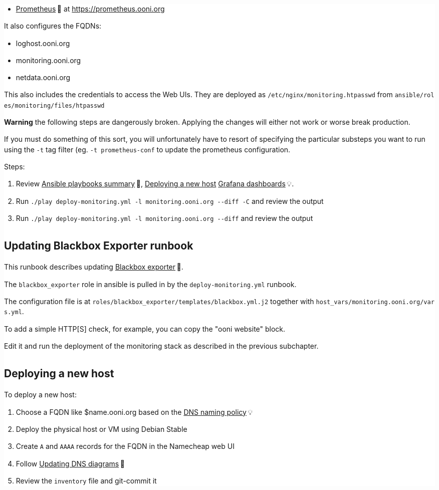 - [Prometheus](#prometheus)&thinsp;🔧 at <https://prometheus.ooni.org>

It also configures the FQDNs:

- loghost.ooni.org

- monitoring.ooni.org

- netdata.ooni.org

This also includes the credentials to access the Web UIs. They are
deployed as `/etc/nginx/monitoring.htpasswd` from
`ansible/roles/monitoring/files/htpasswd`

**Warning** the following steps are dangerously broken. Applying the changes
will either not work or worse break production.

If you must do something of this sort, you will unfortunately have to resort of
specifying the particular substeps you want to run using the `-t` tag filter
(eg. `-t prometheus-conf` to update the prometheus configuration.

Steps:

1.  Review [Ansible playbooks summary](#ansible-playbooks-summary)&thinsp;📒,
    [Deploying a new host](#run:newhost) [Grafana dashboards](#grafana-dashboards)&thinsp;💡.

2.  Run `./play deploy-monitoring.yml -l monitoring.ooni.org --diff -C`
    and review the output

3.  Run `./play deploy-monitoring.yml -l monitoring.ooni.org --diff` and
    review the output

## Updating Blackbox Exporter runbook

This runbook describes updating [Blackbox exporter](#blackbox-exporter)&thinsp;🔧.

The `blackbox_exporter` role in ansible is pulled in by the `deploy-monitoring.yml`
runbook.

The configuration file is at `roles/blackbox_exporter/templates/blackbox.yml.j2`
together with `host_vars/monitoring.ooni.org/vars.yml`.

To add a simple HTTP[S] check, for example, you can copy the "ooni website" block.

Edit it and run the deployment of the monitoring stack as described in the previous subchapter.

## Deploying a new host

To deploy a new host:

1.  Choose a FQDN like \$name.ooni.org based on the
    [DNS naming policy](#dns-naming-policy)&thinsp;💡

2.  Deploy the physical host or VM using Debian Stable

3.  Create `A` and `AAAA` records for the FQDN in the Namecheap web UI

4.  Follow [Updating DNS diagrams](#updating-dns-diagrams)&thinsp;📒

5.  Review the `inventory` file and git-commit it
